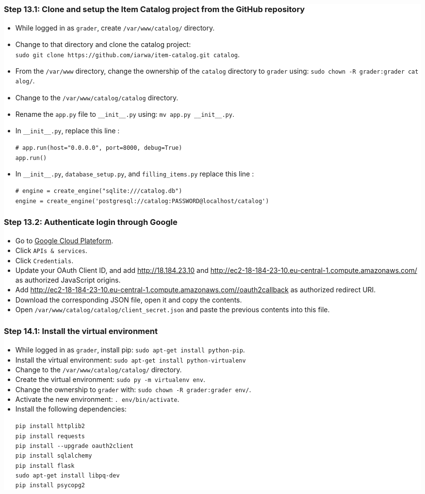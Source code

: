 ### Step 13.1: Clone and setup the Item Catalog project from the GitHub repository 

- While logged in as `grader`, create `/var/www/catalog/` directory.
- Change to that directory and clone the catalog project:<br>
`sudo git clone https://github.com/iarwa/item-catalog.git catalog`.
- From the `/var/www` directory, change the ownership of the `catalog` directory to `grader` using: `sudo chown -R grader:grader catalog/`.
- Change to the `/var/www/catalog/catalog` directory.
- Rename the `app.py` file to `__init__.py` using: `mv app.py __init__.py`.

- In `__init__.py`, replace this line :
  ```
  # app.run(host="0.0.0.0", port=8000, debug=True)
  app.run()
  ```

- In `__init__.py`, `database_setup.py`, and `filling_items.py`  replace this line :
   ```
   # engine = create_engine("sqlite:///catalog.db")
   engine = create_engine('postgresql://catalog:PASSWORD@localhost/catalog')
   ``` 

### Step 13.2: Authenticate login through Google

- Go to [Google Cloud Plateform](https://console.cloud.google.com/).
- Click `APIs & services`.
- Click `Credentials`.
- Update your OAuth Client ID, and add http://18.184.23.10 and 
http://ec2-18-184-23-10.eu-central-1.compute.amazonaws.com/ as authorized JavaScript 
origins.
- Add http://ec2-18-184-23-10.eu-central-1.compute.amazonaws.com//oauth2callback 
as authorized redirect URI.
- Download the corresponding JSON file, open it and copy the contents.
- Open `/var/www/catalog/catalog/client_secret.json` and paste the previous contents into this file.


### Step 14.1: Install the virtual environment 

- While logged in as `grader`, install pip: `sudo apt-get install python-pip`.
- Install the virtual environment: `sudo apt-get install python-virtualenv`
- Change to the `/var/www/catalog/catalog/` directory.
- Create the virtual environment: `sudo py -m virtualenv env`.
- Change the ownership to `grader` with: `sudo chown -R grader:grader env/`.
- Activate the new environment: `. env/bin/activate`.
- Install the following dependencies:
  ```
  pip install httplib2
  pip install requests
  pip install --upgrade oauth2client
  pip install sqlalchemy
  pip install flask
  sudo apt-get install libpq-dev
  pip install psycopg2
  ```
